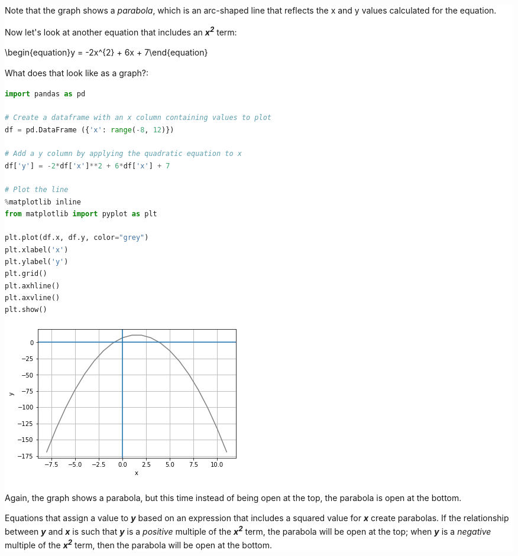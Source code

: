 
Note that the graph shows a *parabola*, which is an arc-shaped line that reflects the x and y values calculated for the equation.

Now let's look at another equation that includes an ***x<sup>2</sup>*** term:

\begin{equation}y = -2x^{2} + 6x + 7\end{equation}

What does that look like as a graph?:


```python
import pandas as pd

# Create a dataframe with an x column containing values to plot
df = pd.DataFrame ({'x': range(-8, 12)})

# Add a y column by applying the quadratic equation to x
df['y'] = -2*df['x']**2 + 6*df['x'] + 7

# Plot the line
%matplotlib inline
from matplotlib import pyplot as plt

plt.plot(df.x, df.y, color="grey")
plt.xlabel('x')
plt.ylabel('y')
plt.grid()
plt.axhline()
plt.axvline()
plt.show()
```


![png](output_3_0.png)


Again, the graph shows a parabola, but this time instead of being open at the top, the parabola is open at the bottom.

Equations that assign a value to ***y*** based on an expression that includes a squared value for ***x*** create parabolas. If the relationship between ***y*** and ***x*** is such that ***y*** is a *positive* multiple of the ***x<sup>2</sup>*** term, the parabola will be open at the top; when ***y*** is a *negative* multiple of the ***x<sup>2</sup>*** term, then the parabola will be open at the bottom.
